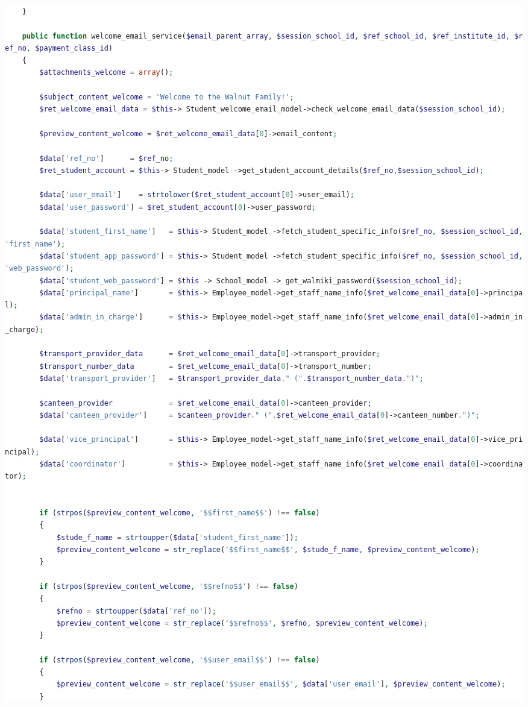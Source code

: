 ```php
    }

    public function welcome_email_service($email_parent_array, $session_school_id, $ref_school_id, $ref_institute_id, $ref_no, $payment_class_id)
    {
        $attachments_welcome = array();

        $subject_content_welcome = 'Welcome to the Walnut Family!';
        $ret_welcome_email_data = $this-> Student_welcome_email_model->check_welcome_email_data($session_school_id);

        $preview_content_welcome = $ret_welcome_email_data[0]->email_content;

        $data['ref_no']      = $ref_no;
        $ret_student_account = $this-> Student_model ->get_student_account_details($ref_no,$session_school_id);

        $data['user_email']    = strtolower($ret_student_account[0]->user_email);
        $data['user_password'] = $ret_student_account[0]->user_password;
     
        $data['student_first_name']   = $this-> Student_model ->fetch_student_specific_info($ref_no, $session_school_id, 'first_name');
        $data['student_app_password'] = $this-> Student_model ->fetch_student_specific_info($ref_no, $session_school_id, 'web_password');
        $data['student_web_password'] = $this -> School_model -> get_walmiki_password($session_school_id);
        $data['principal_name']       = $this-> Employee_model->get_staff_name_info($ret_welcome_email_data[0]->principal);
        $data['admin_in_charge']      = $this-> Employee_model->get_staff_name_info($ret_welcome_email_data[0]->admin_in_charge);

        $transport_provider_data      = $ret_welcome_email_data[0]->transport_provider;
        $transport_number_data        = $ret_welcome_email_data[0]->transport_number;
        $data['transport_provider']   = $transport_provider_data." (".$transport_number_data.")";

        $canteen_provider             = $ret_welcome_email_data[0]->canteen_provider;
        $data['canteen_provider']     = $canteen_provider." (".$ret_welcome_email_data[0]->canteen_number.")";
        
        $data['vice_principal']       = $this-> Employee_model->get_staff_name_info($ret_welcome_email_data[0]->vice_principal);
        $data['coordinator']          = $this-> Employee_model->get_staff_name_info($ret_welcome_email_data[0]->coordinator);
        
  
        if (strpos($preview_content_welcome, '$$first_name$$') !== false) 
        {
            $stude_f_name = strtoupper($data['student_first_name']);
            $preview_content_welcome = str_replace('$$first_name$$', $stude_f_name, $preview_content_welcome);
        }

        if (strpos($preview_content_welcome, '$$refno$$') !== false) 
        {
            $refno = strtoupper($data['ref_no']);
            $preview_content_welcome = str_replace('$$refno$$', $refno, $preview_content_welcome);
        }

        if (strpos($preview_content_welcome, '$$user_email$$') !== false) 
        {
            $preview_content_welcome = str_replace('$$user_email$$', $data['user_email'], $preview_content_welcome);
        }
```